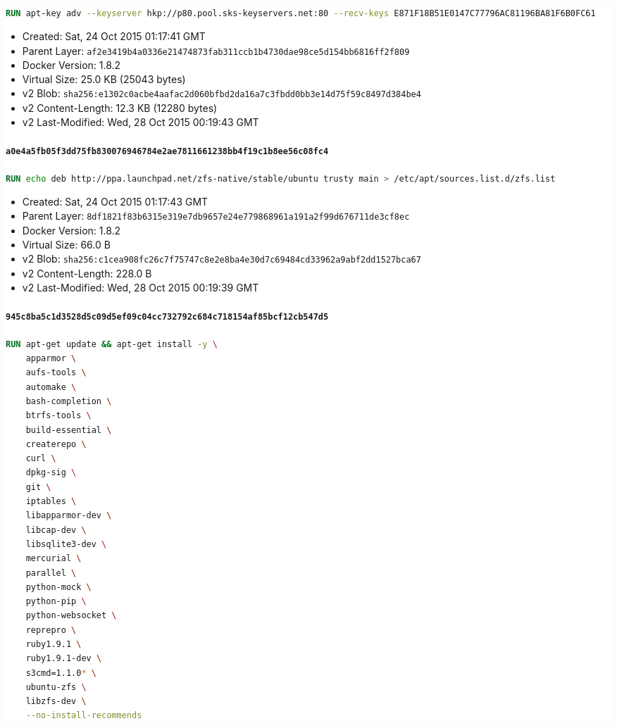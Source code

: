 ```dockerfile
RUN apt-key adv --keyserver hkp://p80.pool.sks-keyservers.net:80 --recv-keys E871F18B51E0147C77796AC81196BA81F6B0FC61
```

-	Created: Sat, 24 Oct 2015 01:17:41 GMT
-	Parent Layer: `af2e3419b4a0336e21474873fab311ccb1b4730dae98ce5d154bb6816ff2f809`
-	Docker Version: 1.8.2
-	Virtual Size: 25.0 KB (25043 bytes)
-	v2 Blob: `sha256:e1302c0acbe4aafac2d060bfbd2da16a7c3fbdd0bb3e14d75f59c8497d384be4`
-	v2 Content-Length: 12.3 KB (12280 bytes)
-	v2 Last-Modified: Wed, 28 Oct 2015 00:19:43 GMT

#### `a0e4a5fb05f3dd75fb830076946784e2ae7811661238bb4f19c1b8ee56c08fc4`

```dockerfile
RUN echo deb http://ppa.launchpad.net/zfs-native/stable/ubuntu trusty main > /etc/apt/sources.list.d/zfs.list
```

-	Created: Sat, 24 Oct 2015 01:17:43 GMT
-	Parent Layer: `8df1821f83b6315e319e7db9657e24e779868961a191a2f99d676711de3cf8ec`
-	Docker Version: 1.8.2
-	Virtual Size: 66.0 B
-	v2 Blob: `sha256:c1cea908fc26c7f75747c8e2e8ba4e30d7c69484cd33962a9abf2dd1527bca67`
-	v2 Content-Length: 228.0 B
-	v2 Last-Modified: Wed, 28 Oct 2015 00:19:39 GMT

#### `945c8ba5c1d3528d5c09d5ef09c04cc732792c684c718154af85bcf12cb547d5`

```dockerfile
RUN apt-get update && apt-get install -y \
	apparmor \
	aufs-tools \
	automake \
	bash-completion \
	btrfs-tools \
	build-essential \
	createrepo \
	curl \
	dpkg-sig \
	git \
	iptables \
	libapparmor-dev \
	libcap-dev \
	libsqlite3-dev \
	mercurial \
	parallel \
	python-mock \
	python-pip \
	python-websocket \
	reprepro \
	ruby1.9.1 \
	ruby1.9.1-dev \
	s3cmd=1.1.0* \
	ubuntu-zfs \
	libzfs-dev \
	--no-install-recommends
```
